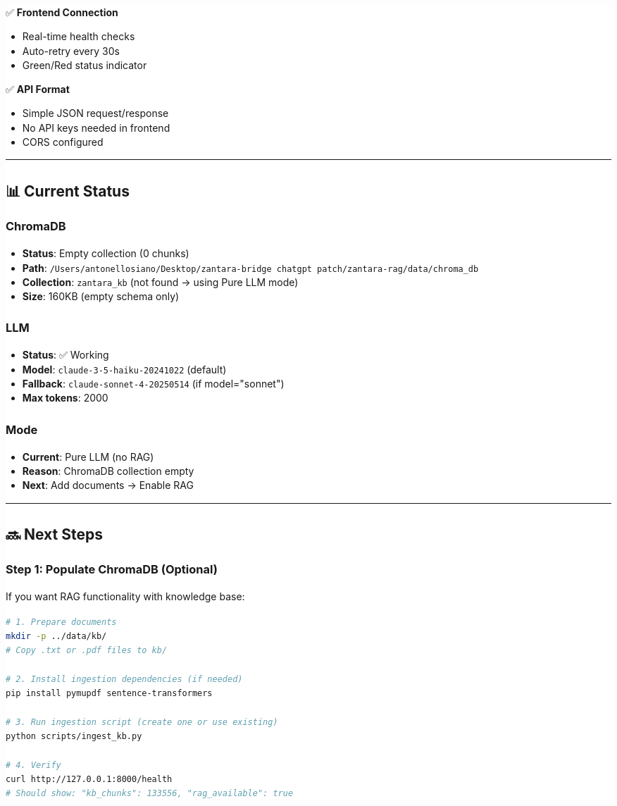 ✅ **Frontend Connection**
- Real-time health checks
- Auto-retry every 30s
- Green/Red status indicator

✅ **API Format**
- Simple JSON request/response
- No API keys needed in frontend
- CORS configured

---

## 📊 Current Status

### ChromaDB
- **Status**: Empty collection (0 chunks)
- **Path**: `/Users/antonellosiano/Desktop/zantara-bridge chatgpt patch/zantara-rag/data/chroma_db`
- **Collection**: `zantara_kb` (not found → using Pure LLM mode)
- **Size**: 160KB (empty schema only)

### LLM
- **Status**: ✅ Working
- **Model**: `claude-3-5-haiku-20241022` (default)
- **Fallback**: `claude-sonnet-4-20250514` (if model="sonnet")
- **Max tokens**: 2000

### Mode
- **Current**: Pure LLM (no RAG)
- **Reason**: ChromaDB collection empty
- **Next**: Add documents → Enable RAG

---

## 🔜 Next Steps

### Step 1: Populate ChromaDB (Optional)
If you want RAG functionality with knowledge base:

```bash
# 1. Prepare documents
mkdir -p ../data/kb/
# Copy .txt or .pdf files to kb/

# 2. Install ingestion dependencies (if needed)
pip install pymupdf sentence-transformers

# 3. Run ingestion script (create one or use existing)
python scripts/ingest_kb.py

# 4. Verify
curl http://127.0.0.1:8000/health
# Should show: "kb_chunks": 133556, "rag_available": true
```
